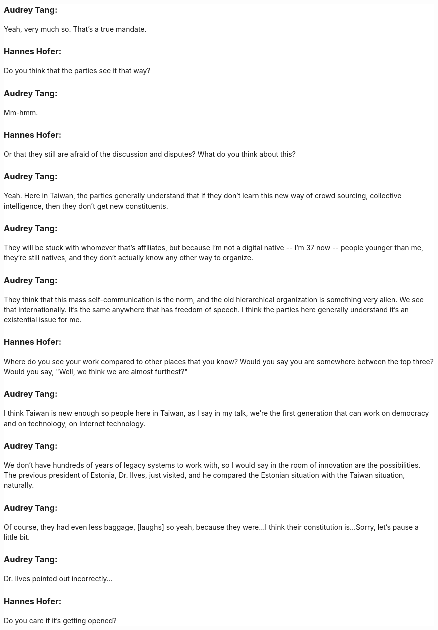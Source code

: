 ### Audrey Tang:
Yeah, very much so. That’s a true mandate.

### Hannes Hofer:
Do you think that the parties see it that way?

### Audrey Tang:
Mm-hmm.

### Hannes Hofer:
Or that they still are afraid of the discussion and disputes? What do you think about this?

### Audrey Tang:
Yeah. Here in Taiwan, the parties generally understand that if they don’t learn this new way of crowd sourcing, collective intelligence, then they don’t get new constituents.

### Audrey Tang:
They will be stuck with whomever that’s affiliates, but because I’m not a digital native -- I’m 37 now -- people younger than me, they’re still natives, and they don’t actually know any other way to organize.

### Audrey Tang:
They think that this mass self-communication is the norm, and the old hierarchical organization is something very alien. We see that internationally. It’s the same anywhere that has freedom of speech. I think the parties here generally understand it’s an existential issue for me.

### Hannes Hofer:
Where do you see your work compared to other places that you know? Would you say you are somewhere between the top three? Would you say, &quot;Well, we think we are almost furthest?&quot;

### Audrey Tang:
I think Taiwan is new enough so people here in Taiwan, as I say in my talk, we’re the first generation that can work on democracy and on technology, on Internet technology.

### Audrey Tang:
We don’t have hundreds of years of legacy systems to work with, so I would say in the room of innovation are the possibilities. The previous president of Estonia, Dr. Ilves, just visited, and he compared the Estonian situation with the Taiwan situation, naturally.

### Audrey Tang:
Of course, they had even less baggage, \[laughs\] so yeah, because they were...I think their constitution is...Sorry, let’s pause a little bit.

### Audrey Tang:
Dr. Ilves pointed out incorrectly...

### Hannes Hofer:
Do you care if it’s getting opened?
